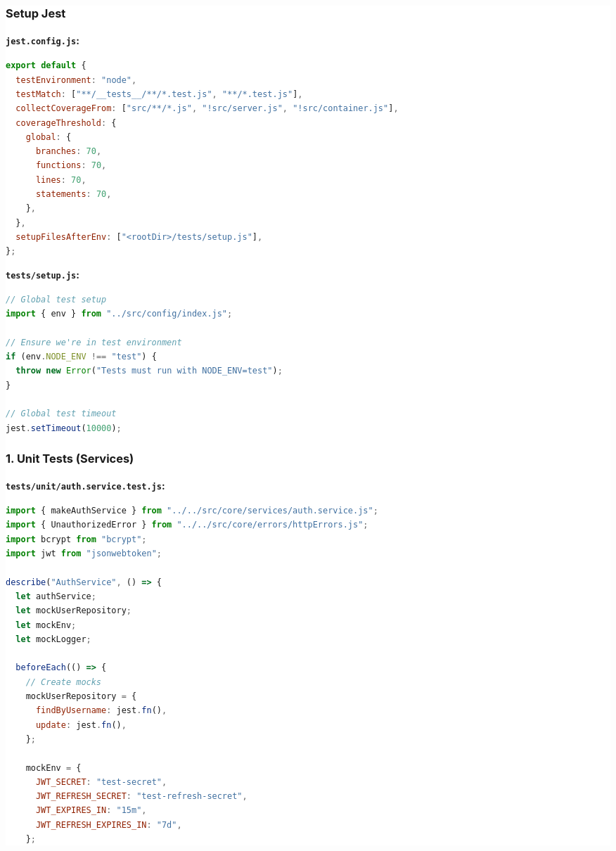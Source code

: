 ### Setup Jest

**`jest.config.js`:**

```javascript
export default {
  testEnvironment: "node",
  testMatch: ["**/__tests__/**/*.test.js", "**/*.test.js"],
  collectCoverageFrom: ["src/**/*.js", "!src/server.js", "!src/container.js"],
  coverageThreshold: {
    global: {
      branches: 70,
      functions: 70,
      lines: 70,
      statements: 70,
    },
  },
  setupFilesAfterEnv: ["<rootDir>/tests/setup.js"],
};
```

**`tests/setup.js`:**

```javascript
// Global test setup
import { env } from "../src/config/index.js";

// Ensure we're in test environment
if (env.NODE_ENV !== "test") {
  throw new Error("Tests must run with NODE_ENV=test");
}

// Global test timeout
jest.setTimeout(10000);
```

### 1. Unit Tests (Services)

**`tests/unit/auth.service.test.js`:**

```javascript
import { makeAuthService } from "../../src/core/services/auth.service.js";
import { UnauthorizedError } from "../../src/core/errors/httpErrors.js";
import bcrypt from "bcrypt";
import jwt from "jsonwebtoken";

describe("AuthService", () => {
  let authService;
  let mockUserRepository;
  let mockEnv;
  let mockLogger;

  beforeEach(() => {
    // Create mocks
    mockUserRepository = {
      findByUsername: jest.fn(),
      update: jest.fn(),
    };

    mockEnv = {
      JWT_SECRET: "test-secret",
      JWT_REFRESH_SECRET: "test-refresh-secret",
      JWT_EXPIRES_IN: "15m",
      JWT_REFRESH_EXPIRES_IN: "7d",
    };

```